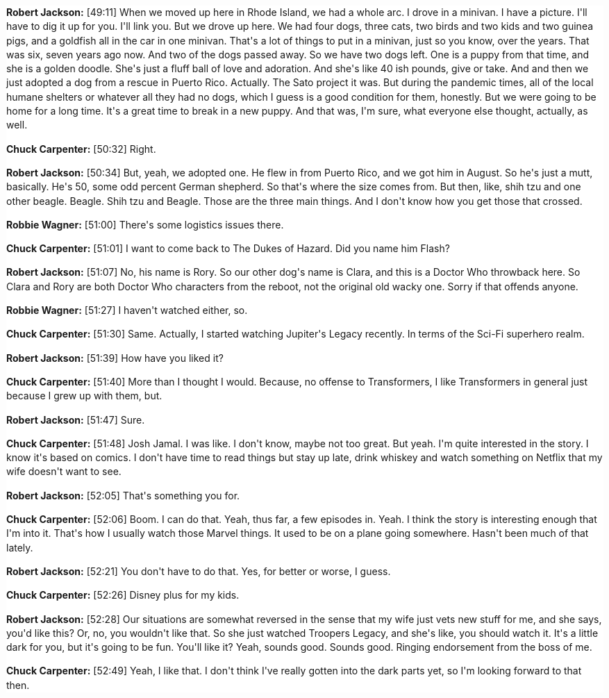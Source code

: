 **Robert Jackson:** [49:11] When we moved up here in Rhode Island, we had a whole arc. I drove in a minivan. I have a picture. I'll have to dig it up for you. I'll link you. But we drove up here. We had four dogs, three cats, two birds and two kids and two guinea pigs, and a goldfish all in the car in one minivan. That's a lot of things to put in a minivan, just so you know, over the years. That was six, seven years ago now. And two of the dogs passed away. So we have two dogs left. One is a puppy from that time, and she is a golden doodle. She's just a fluff ball of love and adoration. And she's like 40 ish pounds, give or take. And and then we just adopted a dog from a rescue in Puerto Rico. Actually. The Sato project it was. But during the pandemic times, all of the local humane shelters or whatever all they had no dogs, which I guess is a good condition for them, honestly. But we were going to be home for a long time. It's a great time to break in a new puppy. And that was, I'm sure, what everyone else thought, actually, as well.

**Chuck Carpenter:** [50:32] Right.

**Robert Jackson:** [50:34] But, yeah, we adopted one. He flew in from Puerto Rico, and we got him in August. So he's just a mutt, basically. He's 50, some odd percent German shepherd. So that's where the size comes from. But then, like, shih tzu and one other beagle. Beagle. Shih tzu and Beagle. Those are the three main things. And I don't know how you get those that crossed.

**Robbie Wagner:** [51:00] There's some logistics issues there.

**Chuck Carpenter:** [51:01] I want to come back to The Dukes of Hazard. Did you name him Flash?

**Robert Jackson:** [51:07] No, his name is Rory. So our other dog's name is Clara, and this is a Doctor Who throwback here. So Clara and Rory are both Doctor Who characters from the reboot, not the original old wacky one. Sorry if that offends anyone.

**Robbie Wagner:** [51:27] I haven't watched either, so.

**Chuck Carpenter:** [51:30] Same. Actually, I started watching Jupiter's Legacy recently. In terms of the Sci-Fi superhero realm.

**Robert Jackson:** [51:39] How have you liked it?

**Chuck Carpenter:** [51:40] More than I thought I would. Because, no offense to Transformers, I like Transformers in general just because I grew up with them, but.

**Robert Jackson:** [51:47] Sure.

**Chuck Carpenter:** [51:48] Josh Jamal. I was like. I don't know, maybe not too great. But yeah. I'm quite interested in the story. I know it's based on comics. I don't have time to read things but stay up late, drink whiskey and watch something on Netflix that my wife doesn't want to see.

**Robert Jackson:** [52:05] That's something you for.

**Chuck Carpenter:** [52:06] Boom. I can do that. Yeah, thus far, a few episodes in. Yeah. I think the story is interesting enough that I'm into it. That's how I usually watch those Marvel things. It used to be on a plane going somewhere. Hasn't been much of that lately.

**Robert Jackson:** [52:21] You don't have to do that. Yes, for better or worse, I guess.

**Chuck Carpenter:** [52:26] Disney plus for my kids.

**Robert Jackson:** [52:28] Our situations are somewhat reversed in the sense that my wife just vets new stuff for me, and she says, you'd like this? Or, no, you wouldn't like that. So she just watched Troopers Legacy, and she's like, you should watch it. It's a little dark for you, but it's going to be fun. You'll like it? Yeah, sounds good. Sounds good. Ringing endorsement from the boss of me.

**Chuck Carpenter:** [52:49] Yeah, I like that. I don't think I've really gotten into the dark parts yet, so I'm looking forward to that then.
